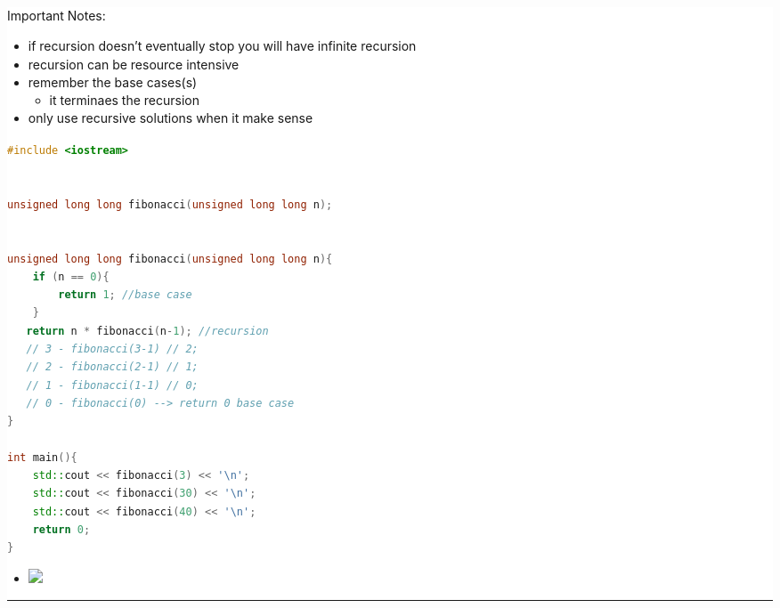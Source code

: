 Important Notes:
- if recursion doesn’t eventually stop you will have infinite recursion
- recursion can be resource intensive
- remember the base cases(s)
  - it terminaes the recursion
- only use recursive solutions when it make sense

```cpp
#include <iostream>


unsigned long long fibonacci(unsigned long long n);


unsigned long long fibonacci(unsigned long long n){
    if (n == 0){
        return 1; //base case
    }
   return n * fibonacci(n-1); //recursion
   // 3 - fibonacci(3-1) // 2;
   // 2 - fibonacci(2-1) // 1;
   // 1 - fibonacci(1-1) // 0;
   // 0 - fibonacci(0) --> return 0 base case
}

int main(){
    std::cout << fibonacci(3) << '\n';
    std::cout << fibonacci(30) << '\n';
    std::cout << fibonacci(40) << '\n';
    return 0;
}
```
- ![](C++%20Functions/Screenshot%202025-02-15%20at%2010.12.22%E2%80%AFPM.png)
---